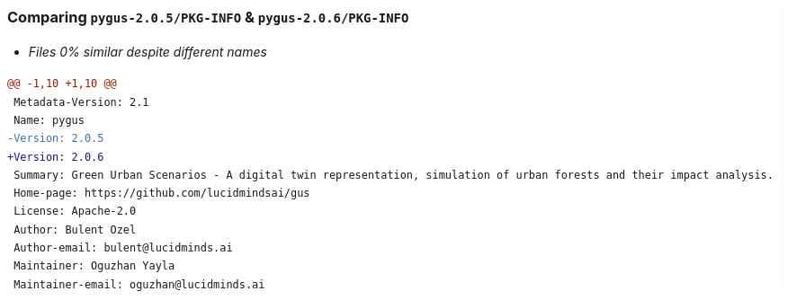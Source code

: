 ### Comparing `pygus-2.0.5/PKG-INFO` & `pygus-2.0.6/PKG-INFO`

 * *Files 0% similar despite different names*

```diff
@@ -1,10 +1,10 @@
 Metadata-Version: 2.1
 Name: pygus
-Version: 2.0.5
+Version: 2.0.6
 Summary: Green Urban Scenarios - A digital twin representation, simulation of urban forests and their impact analysis.
 Home-page: https://github.com/lucidmindsai/gus
 License: Apache-2.0
 Author: Bulent Ozel
 Author-email: bulent@lucidminds.ai
 Maintainer: Oguzhan Yayla
 Maintainer-email: oguzhan@lucidminds.ai
```

